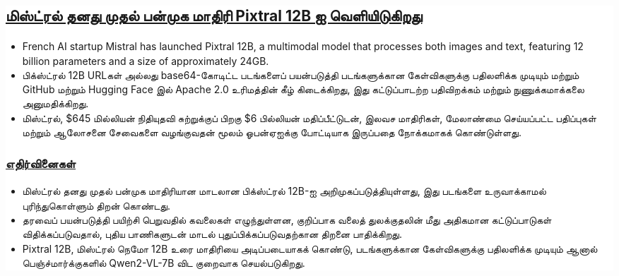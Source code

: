 ## [மிஸ்ட்ரல் தனது முதல் பன்முக மாதிரி Pixtral 12B ஐ வெளியிடுகிறது](https://techcrunch.com/2024/09/11/mistral-releases-pixtral-its-first-multimodal-model/)

- French AI startup Mistral has launched Pixtral 12B, a multimodal model that processes both images and text, featuring 12 billion parameters and a size of approximately 24GB.
- பிக்ஸ்ட்ரல் 12B URLகள் அல்லது base64-கோடிட்ட படங்களைப் பயன்படுத்தி படங்களுக்கான கேள்விகளுக்கு பதிலளிக்க முடியும் மற்றும் GitHub மற்றும் Hugging Face இல் Apache 2.0 உரிமத்தின் கீழ் கிடைக்கிறது, இது கட்டுப்பாடற்ற பதிவிறக்கம் மற்றும் நுணுக்கமாக்கலை அனுமதிக்கிறது.
- மிஸ்ட்ரல், $645 மில்லியன் நிதியுதவி சுற்றுக்குப் பிறகு $6 பில்லியன் மதிப்பீட்டுடன், இலவச மாதிரிகள், மேலாண்மை செய்யப்பட்ட பதிப்புகள் மற்றும் ஆலோசனை சேவைகளை வழங்குவதன் மூலம் ஓபன்ஏஐக்கு போட்டியாக இருப்பதை நோக்கமாகக் கொண்டுள்ளது.

### [எதிர்வினைகள்](https://news.ycombinator.com/item?id=41514727)

- மிஸ்ட்ரல் தனது முதல் பன்முக மாதிரியான மாடலான பிக்ஸ்ட்ரல் 12B-ஐ அறிமுகப்படுத்தியுள்ளது, இது படங்களை உருவாக்காமல் புரிந்துகொள்ளும் திறன் கொண்டது.
- தரவைப் பயன்படுத்தி பயிற்சி பெறுவதில் கவலைகள் எழுந்துள்ளன, குறிப்பாக வலைத் துலக்குதலின் மீது அதிகமான கட்டுப்பாடுகள் விதிக்கப்படுவதால், புதிய பாணிகளுடன் மாடல் புதுப்பிக்கப்படுவதற்கான திறனை பாதிக்கிறது.
- Pixtral 12B, மிஸ்ட்ரல் நெமோ 12B உரை மாதிரியை அடிப்படையாகக் கொண்டு, படங்களுக்கான கேள்விகளுக்கு பதிலளிக்க முடியும் ஆனால் பெஞ்ச்மார்க்குகளில் Qwen2-VL-7B விட குறைவாக செயல்படுகிறது.

<head>
  <meta property="og:title" content="ஓபன்ஏஐ O1 மாடல்" />
  <meta property="og:type" content="website" />
  <meta property="og:image" content="https://og.cho.sh/api/og/?title=%E0%AE%93%E0%AE%AA%E0%AE%A9%E0%AF%8D%E0%AE%8F%E0%AE%90%20O1%20%E0%AE%AE%E0%AE%BE%E0%AE%9F%E0%AE%B2%E0%AF%8D&subheading=%E0%AE%B5%E0%AE%BF%E0%AE%AF%E0%AE%BE%E0%AE%B4%E0%AE%A9%E0%AF%8D%2C%2012%20%E0%AE%9A%E0%AF%86%E0%AE%AA%E0%AF%8D%E0%AE%9F%E0%AE%AE%E0%AF%8D%E0%AE%AA%E0%AE%B0%E0%AF%8D%2C%202024%3A%20%E0%AE%B9%E0%AF%87%E0%AE%95%E0%AF%8D%E0%AE%95%E0%AE%B0%E0%AF%8D%20%E0%AE%9A%E0%AF%86%E0%AE%AF%E0%AF%8D%E0%AE%A4%E0%AE%BF%20%E0%AE%9A%E0%AF%81%E0%AE%B0%E0%AF%81%E0%AE%95%E0%AF%8D%E0%AE%95%E0%AE%AE%E0%AF%8D" />
</head>

